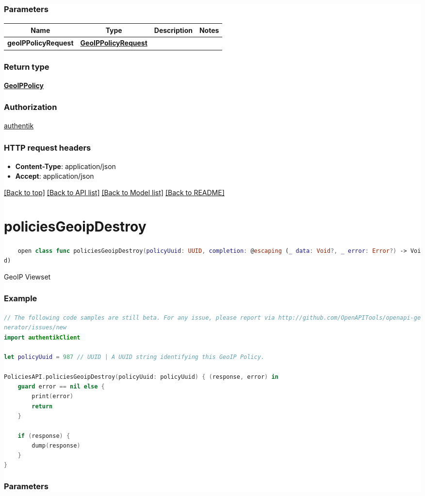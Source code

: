 ### Parameters

Name | Type | Description  | Notes
------------- | ------------- | ------------- | -------------
 **geoIPPolicyRequest** | [**GeoIPPolicyRequest**](GeoIPPolicyRequest.md) |  | 

### Return type

[**GeoIPPolicy**](GeoIPPolicy.md)

### Authorization

[authentik](../README.md#authentik)

### HTTP request headers

 - **Content-Type**: application/json
 - **Accept**: application/json

[[Back to top]](#) [[Back to API list]](../README.md#documentation-for-api-endpoints) [[Back to Model list]](../README.md#documentation-for-models) [[Back to README]](../README.md)

# **policiesGeoipDestroy**
```swift
    open class func policiesGeoipDestroy(policyUuid: UUID, completion: @escaping (_ data: Void?, _ error: Error?) -> Void)
```



GeoIP Viewset

### Example
```swift
// The following code samples are still beta. For any issue, please report via http://github.com/OpenAPITools/openapi-generator/issues/new
import authentikClient

let policyUuid = 987 // UUID | A UUID string identifying this GeoIP Policy.

PoliciesAPI.policiesGeoipDestroy(policyUuid: policyUuid) { (response, error) in
    guard error == nil else {
        print(error)
        return
    }

    if (response) {
        dump(response)
    }
}
```

### Parameters
